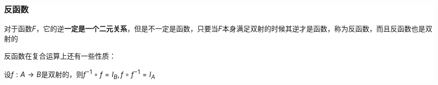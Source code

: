 

### 反函数

对于函数$F$，它的逆**一定是一个二元关系**，但是不一定是函数，只要当$F$本身满足双射的时候其逆才是函数，称为反函数，而且反函数也是双射的



反函数在复合运算上还有一些性质：

设$f:A\to B$是双射的，则$f^{-1}\circ f=I_B,f\circ f^{-1}=I_A$





















